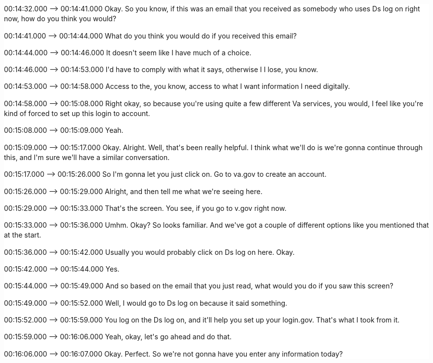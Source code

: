 00:14:32.000 --> 00:14:41.000
Okay. So you know, if this was an email that you received as somebody who uses Ds log on right now, how do you think you would?

00:14:41.000 --> 00:14:44.000
What do you think you would do if you received this email?

00:14:44.000 --> 00:14:46.000
It doesn't seem like I have much of a choice.

00:14:46.000 --> 00:14:53.000
I'd have to comply with what it says, otherwise I I lose, you know.

00:14:53.000 --> 00:14:58.000
Access to the, you know, access to what I want information I need digitally.

00:14:58.000 --> 00:15:08.000
Right okay, so because you're using quite a few different Va services, you would, I feel like you're kind of forced to set up this login to account.

00:15:08.000 --> 00:15:09.000
Yeah.

00:15:09.000 --> 00:15:17.000
Okay. Alright. Well, that's been really helpful. I think what we'll do is we're gonna continue through this, and I'm sure we'll have a similar conversation.

00:15:17.000 --> 00:15:26.000
So I'm gonna let you just click on. Go to va.gov to create an account.

00:15:26.000 --> 00:15:29.000
Alright, and then tell me what we're seeing here.

00:15:29.000 --> 00:15:33.000
That's the screen. You see, if you go to v.gov right now.

00:15:33.000 --> 00:15:36.000
Umhm. Okay? So looks familiar. And we've got a couple of different options like you mentioned that at the start.

00:15:36.000 --> 00:15:42.000
Usually you would probably click on Ds log on here. Okay.

00:15:42.000 --> 00:15:44.000
Yes.

00:15:44.000 --> 00:15:49.000
And so based on the email that you just read, what would you do if you saw this screen?

00:15:49.000 --> 00:15:52.000
Well, I would go to Ds log on because it said something.

00:15:52.000 --> 00:15:59.000
You log on the Ds log on, and it'll help you set up your login.gov. That's what I took from it.

00:15:59.000 --> 00:16:06.000
Yeah, okay, let's go ahead and do that.

00:16:06.000 --> 00:16:07.000
Okay. Perfect. So we're not gonna have you enter any information today?
